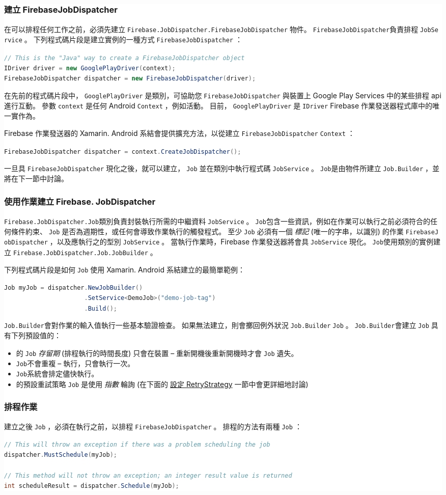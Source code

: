 ```csharp
```

### <a name="creating-a-firebasejobdispatcher"></a>建立 FirebaseJobDispatcher

在可以排程任何工作之前，必須先建立 `Firebase.JobDispatcher.FirebaseJobDispatcher` 物件。 `FirebaseJobDispatcher`負責排程 `JobService` 。 下列程式碼片段是建立實例的一種方式 `FirebaseJobDispatcher` ： 

 ```csharp
// This is the "Java" way to create a FirebaseJobDispatcher object
IDriver driver = new GooglePlayDriver(context);
FirebaseJobDispatcher dispatcher = new FirebaseJobDispatcher(driver);
```

在先前的程式碼片段中， `GooglePlayDriver` 是類別，可協助您 `FirebaseJobDispatcher` 與裝置上 Google Play Services 中的某些排程 api 進行互動。 參數 `context` 是任何 Android `Context` ，例如活動。 目前， `GooglePlayDriver` 是 `IDriver` Firebase 作業發送器程式庫中的唯一實作為。 

Firebase 作業發送器的 Xamarin. Android 系結會提供擴充方法，以從建立 `FirebaseJobDispatcher` `Context` ： 

```csharp
FirebaseJobDispatcher dispatcher = context.CreateJobDispatcher();
```

一旦具 `FirebaseJobDispatcher` 現化之後，就可以建立， `Job` 並在類別中執行程式碼 `JobService` 。 `Job`是由物件所建立 `Job.Builder` ，並將在下一節中討論。

### <a name="creating-a-firebasejobdispatcherjob-with-the-jobbuilder"></a>使用作業建立 Firebase. JobDispatcher

`Firebase.JobDispatcher.Job`類別負責封裝執行所需的中繼資料 `JobService` 。 `Job`包含一些資訊，例如在作業可以執行之前必須符合的任何條件約束、 `Job` 是否為週期性，或任何會導致作業執行的觸發程式。  至少 `Job` 必須有一個 _標記_ (唯一的字串，以識別) 的作業 `FirebaseJobDispatcher` ，以及應執行之的型別 `JobService` 。 當執行作業時，Firebase 作業發送器將會具 `JobService` 現化。  `Job`使用類別的實例建立 `Firebase.JobDispatcher.Job.JobBuilder` 。 

下列程式碼片段是如何 `Job` 使用 Xamarin. Android 系結建立的最簡單範例：

```csharp
Job myJob = dispatcher.NewJobBuilder()
                      .SetService<DemoJob>("demo-job-tag")
                      .Build();
```

`Job.Builder`會對作業的輸入值執行一些基本驗證檢查。 如果無法建立，則會擲回例外狀況 `Job.Builder` `Job` 。  `Job.Builder`會建立 `Job` 具有下列預設值的：

- 的 `Job` _存留期_ (排程執行的時間長度) 只會在裝置 &ndash; 重新開機後重新開機時才會 `Job` 遺失。
- `Job`不會重複 &ndash; 執行，只會執行一次。
- `Job`系統會排定儘快執行。
- 的預設重試策略 `Job` 是使用 _指數_ 輪詢 (在下面的 [設定 RetryStrategy](#Setting_a_RetryStrategy) 一節中會更詳細地討論) 

### <a name="scheduling-a-job"></a>排程作業

建立之後 `Job` ，必須在執行之前，以排程 `FirebaseJobDispatcher` 。 排程的方法有兩種 `Job` ：

```csharp
// This will throw an exception if there was a problem scheduling the job
dispatcher.MustSchedule(myJob);

// This method will not throw an exception; an integer result value is returned
int scheduleResult = dispatcher.Schedule(myJob);
```

